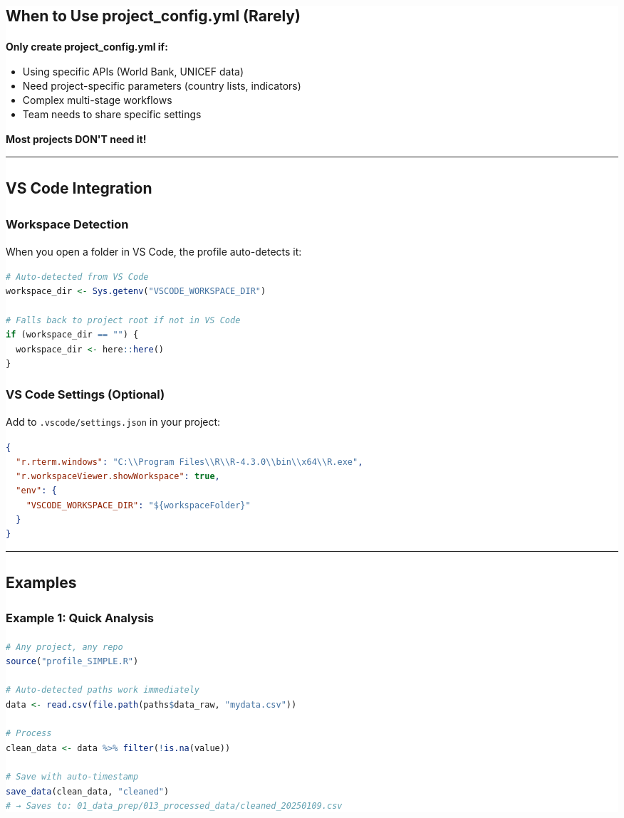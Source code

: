 
## When to Use project_config.yml (Rarely)

**Only create project_config.yml if:**

- Using specific APIs (World Bank, UNICEF data)
- Need project-specific parameters (country lists, indicators)
- Complex multi-stage workflows
- Team needs to share specific settings

**Most projects DON'T need it!**

---

## VS Code Integration

### Workspace Detection

When you open a folder in VS Code, the profile auto-detects it:

```r
# Auto-detected from VS Code
workspace_dir <- Sys.getenv("VSCODE_WORKSPACE_DIR")

# Falls back to project root if not in VS Code
if (workspace_dir == "") {
  workspace_dir <- here::here()
}
```

### VS Code Settings (Optional)

Add to `.vscode/settings.json` in your project:

```json
{
  "r.rterm.windows": "C:\\Program Files\\R\\R-4.3.0\\bin\\x64\\R.exe",
  "r.workspaceViewer.showWorkspace": true,
  "env": {
    "VSCODE_WORKSPACE_DIR": "${workspaceFolder}"
  }
}
```

---

## Examples

### Example 1: Quick Analysis

```r
# Any project, any repo
source("profile_SIMPLE.R")

# Auto-detected paths work immediately
data <- read.csv(file.path(paths$data_raw, "mydata.csv"))

# Process
clean_data <- data %>% filter(!is.na(value))

# Save with auto-timestamp
save_data(clean_data, "cleaned")
# → Saves to: 01_data_prep/013_processed_data/cleaned_20250109.csv
```
